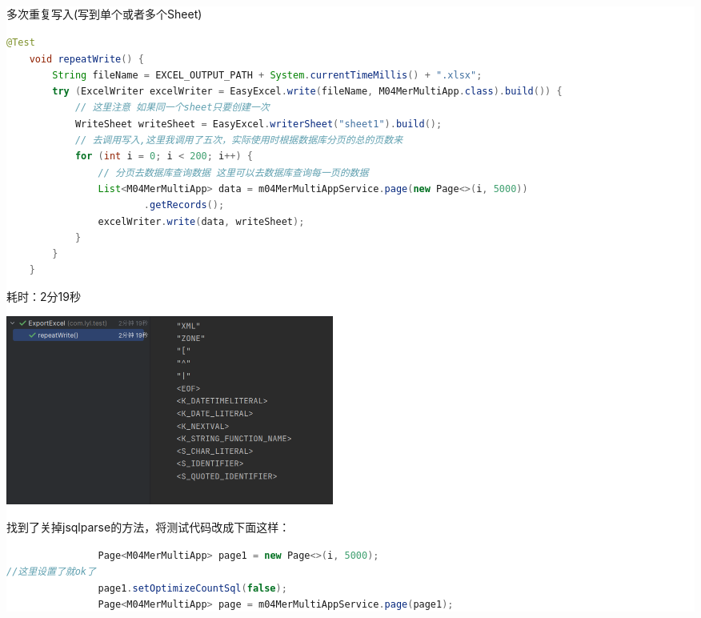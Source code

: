 多次重复写入(写到单个或者多个Sheet)

~~~java
@Test
    void repeatWrite() {
        String fileName = EXCEL_OUTPUT_PATH + System.currentTimeMillis() + ".xlsx";
        try (ExcelWriter excelWriter = EasyExcel.write(fileName, M04MerMultiApp.class).build()) {
            // 这里注意 如果同一个sheet只要创建一次
            WriteSheet writeSheet = EasyExcel.writerSheet("sheet1").build();
            // 去调用写入,这里我调用了五次，实际使用时根据数据库分页的总的页数来
            for (int i = 0; i < 200; i++) {
                // 分页去数据库查询数据 这里可以去数据库查询每一页的数据
                List<M04MerMultiApp> data = m04MerMultiAppService.page(new Page<>(i, 5000))
                        .getRecords();
                excelWriter.write(data, writeSheet);
            }
        }
    }
~~~

耗时：2分19秒

<img src="images/image-20230606160727622.png" alt="image-20230606160727622" style="zoom:50%;" />

找到了关掉jsqlparse的方法，将测试代码改成下面这样：

~~~java
				Page<M04MerMultiApp> page1 = new Page<>(i, 5000);
//这里设置了就ok了
                page1.setOptimizeCountSql(false);
                Page<M04MerMultiApp> page = m04MerMultiAppService.page(page1);
~~~
